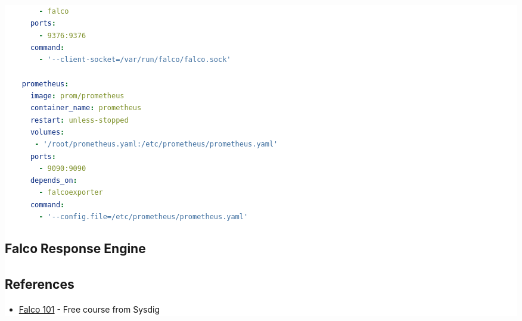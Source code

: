 ```yaml
        - falco
      ports:
        - 9376:9376
      command:
        - '--client-socket=/var/run/falco/falco.sock'

    prometheus:
      image: prom/prometheus
      container_name: prometheus
      restart: unless-stopped
      volumes:
       - '/root/prometheus.yaml:/etc/prometheus/prometheus.yaml'
      ports:
        - 9090:9090
      depends_on:
        - falcoexporter
      command:
        - '--config.file=/etc/prometheus/prometheus.yaml'
```

## Falco Response Engine



## References

- [Falco 101](https://learn.sysdig.com/falco-101/) - Free course from Sysdig